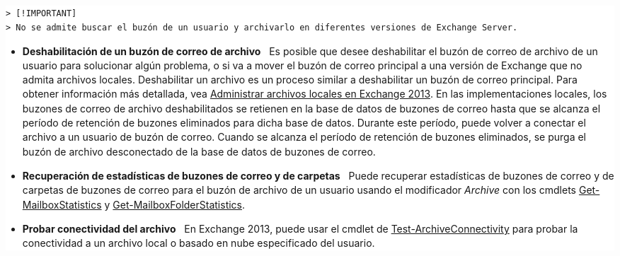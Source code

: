 
    > [!IMPORTANT]
    > No se admite buscar el buzón de un usuario y archivarlo en diferentes versiones de Exchange Server.



  - **Deshabilitación de un buzón de correo de archivo**   Es posible que desee deshabilitar el buzón de correo de archivo de un usuario para solucionar algún problema, o si va a mover el buzón de correo principal a una versión de Exchange que no admita archivos locales. Deshabilitar un archivo es un proceso similar a deshabilitar un buzón de correo principal. Para obtener información más detallada, vea [Administrar archivos locales en Exchange 2013](manage-in-place-archives-in-exchange-2013-exchange-2013-help.md). En las implementaciones locales, los buzones de correo de archivo deshabilitados se retienen en la base de datos de buzones de correo hasta que se alcanza el período de retención de buzones eliminados para dicha base de datos. Durante este período, puede volver a conectar el archivo a un usuario de buzón de correo. Cuando se alcanza el período de retención de buzones eliminados, se purga el buzón de archivo desconectado de la base de datos de buzones de correo.

  - **Recuperación de estadísticas de buzones de correo y de carpetas**   Puede recuperar estadísticas de buzones de correo y de carpetas de buzones de correo para el buzón de archivo de un usuario usando el modificador *Archive* con los cmdlets [Get-MailboxStatistics](https://technet.microsoft.com/es-es/library/bb124612\(v=exchg.150\)) y [Get-MailboxFolderStatistics](https://technet.microsoft.com/es-es/library/aa996762\(v=exchg.150\)).

  - **Probar conectividad del archivo**   En Exchange 2013, puede usar el cmdlet de [Test-ArchiveConnectivity](https://technet.microsoft.com/es-es/library/hh529914\(v=exchg.150\)) para probar la conectividad a un archivo local o basado en nube especificado del usuario.

